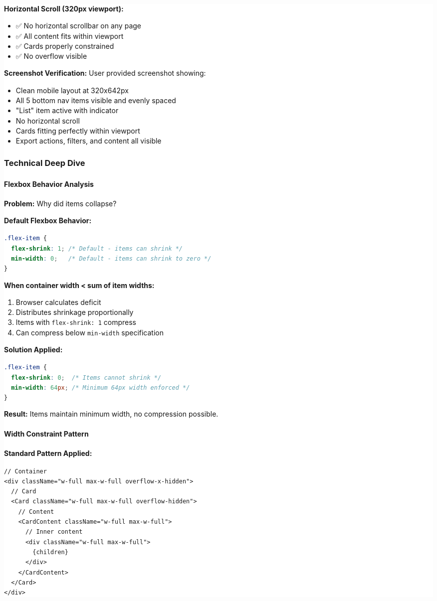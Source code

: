 **Horizontal Scroll (320px viewport):**
- ✅ No horizontal scrollbar on any page
- ✅ All content fits within viewport
- ✅ Cards properly constrained
- ✅ No overflow visible

**Screenshot Verification:**
User provided screenshot showing:
- Clean mobile layout at 320x642px
- All 5 bottom nav items visible and evenly spaced
- "List" item active with indicator
- No horizontal scroll
- Cards fitting perfectly within viewport
- Export actions, filters, and content all visible

### Technical Deep Dive

#### Flexbox Behavior Analysis

**Problem:** Why did items collapse?

**Default Flexbox Behavior:**
```css
.flex-item {
  flex-shrink: 1; /* Default - items can shrink */
  min-width: 0;   /* Default - items can shrink to zero */
}
```

**When container width < sum of item widths:**
1. Browser calculates deficit
2. Distributes shrinkage proportionally
3. Items with `flex-shrink: 1` compress
4. Can compress below `min-width` specification

**Solution Applied:**
```css
.flex-item {
  flex-shrink: 0;  /* Items cannot shrink */
  min-width: 64px; /* Minimum 64px width enforced */
}
```

**Result:** Items maintain minimum width, no compression possible.

#### Width Constraint Pattern

**Standard Pattern Applied:**
```tsx
// Container
<div className="w-full max-w-full overflow-x-hidden">
  // Card
  <Card className="w-full max-w-full overflow-hidden">
    // Content
    <CardContent className="w-full max-w-full">
      // Inner content
      <div className="w-full max-w-full">
        {children}
      </div>
    </CardContent>
  </Card>
</div>
```
